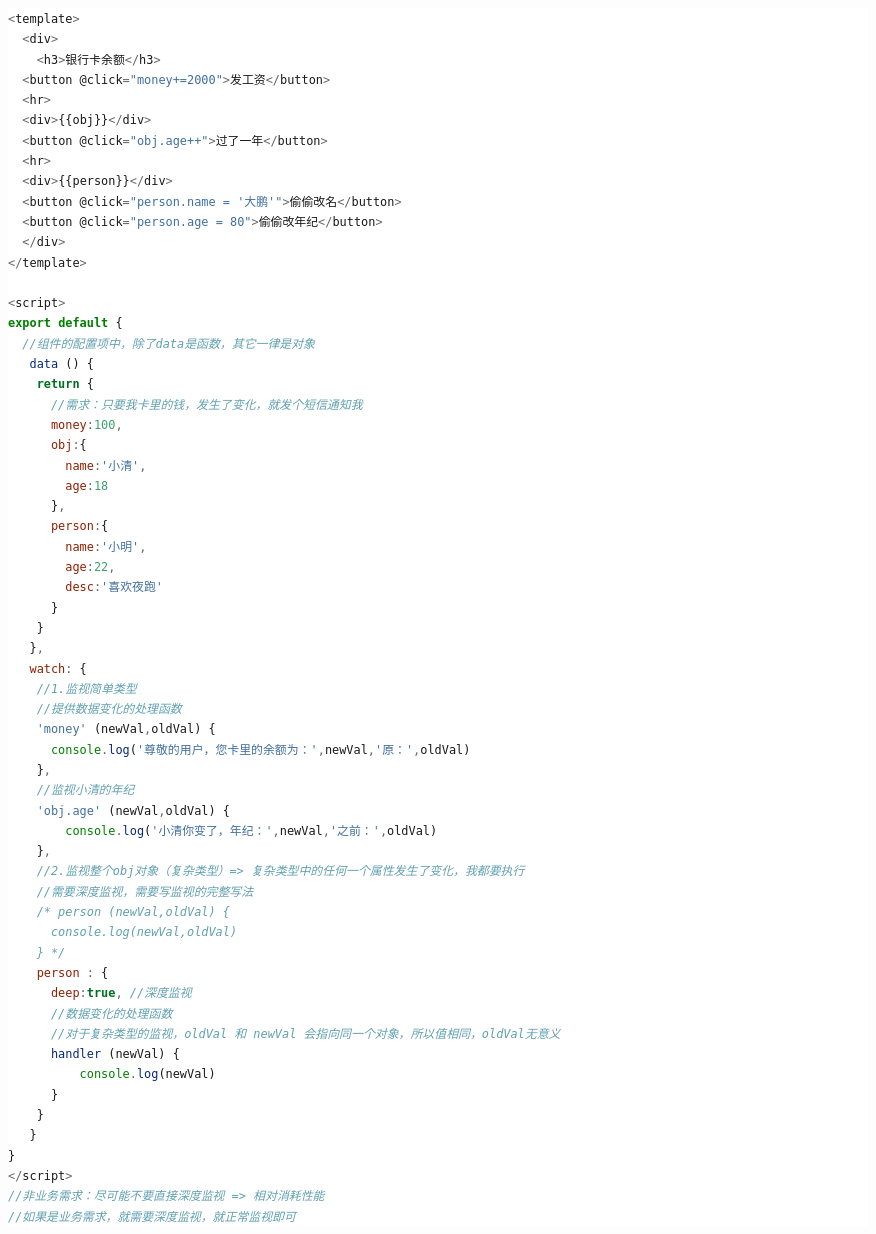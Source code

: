 ```js
<template>
  <div>
    <h3>银行卡余额</h3>
  <button @click="money+=2000">发工资</button>
  <hr>
  <div>{{obj}}</div>
  <button @click="obj.age++">过了一年</button>
  <hr>
  <div>{{person}}</div>
  <button @click="person.name = '大鹏'">偷偷改名</button>
  <button @click="person.age = 80">偷偷改年纪</button>
  </div>
</template>

<script>
export default {
  //组件的配置项中，除了data是函数，其它一律是对象
   data () {
    return {
      //需求：只要我卡里的钱，发生了变化，就发个短信通知我
      money:100,
      obj:{
        name:'小清',
        age:18 
      },
      person:{
        name:'小明',
        age:22,
        desc:'喜欢夜跑'
      }
    }
   },
   watch: {
    //1.监视简单类型
    //提供数据变化的处理函数
    'money' (newVal,oldVal) {
      console.log('尊敬的用户，您卡里的余额为：',newVal,'原：',oldVal)
    },
    //监视小清的年纪
    'obj.age' (newVal,oldVal) {
        console.log('小清你变了，年纪：',newVal,'之前：',oldVal)
    },
    //2.监视整个obj对象（复杂类型）=> 复杂类型中的任何一个属性发生了变化，我都要执行
    //需要深度监视，需要写监视的完整写法
    /* person (newVal,oldVal) {
      console.log(newVal,oldVal)
    } */
    person : {
      deep:true, //深度监视
      //数据变化的处理函数
      //对于复杂类型的监视，oldVal 和 newVal 会指向同一个对象，所以值相同，oldVal无意义
      handler (newVal) {  
          console.log(newVal)
      }
    }
   }
}
</script>
//非业务需求：尽可能不要直接深度监视 => 相对消耗性能
//如果是业务需求，就需要深度监视，就正常监视即可
```

